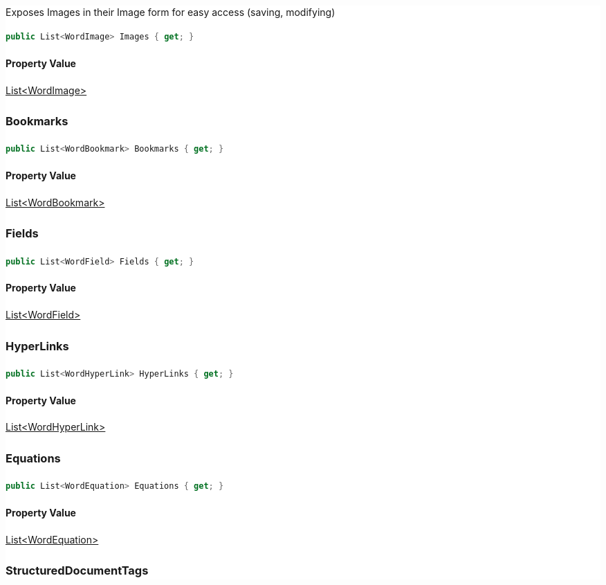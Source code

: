 Exposes Images in their Image form for easy access (saving, modifying)

```csharp
public List<WordImage> Images { get; }
```

#### Property Value

[List&lt;WordImage&gt;](https://docs.microsoft.com/en-us/dotnet/api/system.collections.generic.list-1)<br>

### **Bookmarks**

```csharp
public List<WordBookmark> Bookmarks { get; }
```

#### Property Value

[List&lt;WordBookmark&gt;](https://docs.microsoft.com/en-us/dotnet/api/system.collections.generic.list-1)<br>

### **Fields**

```csharp
public List<WordField> Fields { get; }
```

#### Property Value

[List&lt;WordField&gt;](https://docs.microsoft.com/en-us/dotnet/api/system.collections.generic.list-1)<br>

### **HyperLinks**

```csharp
public List<WordHyperLink> HyperLinks { get; }
```

#### Property Value

[List&lt;WordHyperLink&gt;](https://docs.microsoft.com/en-us/dotnet/api/system.collections.generic.list-1)<br>

### **Equations**

```csharp
public List<WordEquation> Equations { get; }
```

#### Property Value

[List&lt;WordEquation&gt;](https://docs.microsoft.com/en-us/dotnet/api/system.collections.generic.list-1)<br>

### **StructuredDocumentTags**
